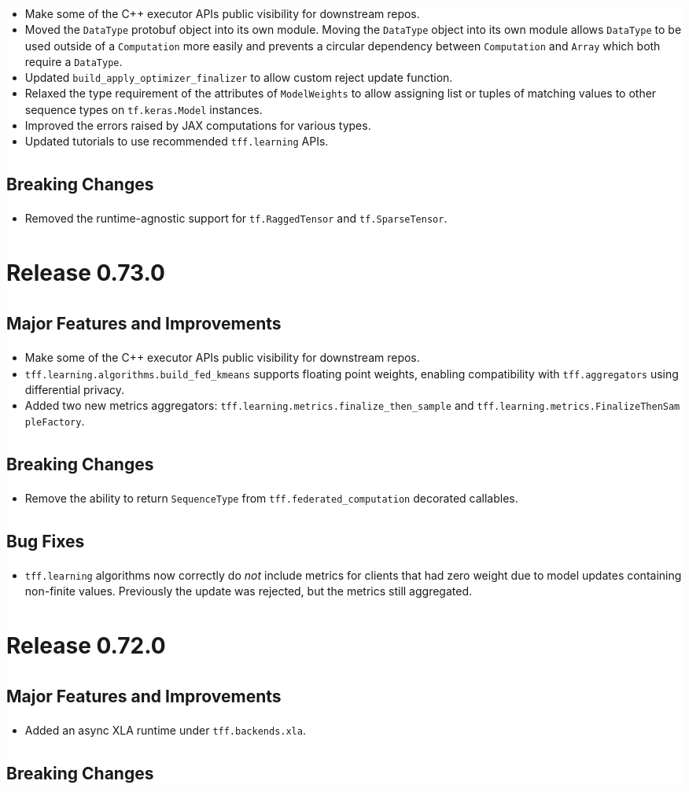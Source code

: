 *   Make some of the C++ executor APIs public visibility for downstream repos.
*   Moved the `DataType` protobuf object into its own module. Moving the
    `DataType` object into its own module allows `DataType` to be used outside
    of a `Computation` more easily and prevents a circular dependency between
    `Computation` and `Array` which both require a `DataType`.
*   Updated `build_apply_optimizer_finalizer` to allow custom reject update
    function.
*   Relaxed the type requirement of the attributes of `ModelWeights` to allow
    assigning list or tuples of matching values to other sequence types on
    `tf.keras.Model` instances.
*   Improved the errors raised by JAX computations for various types.
*   Updated tutorials to use recommended `tff.learning` APIs.

## Breaking Changes

*   Removed the runtime-agnostic support for `tf.RaggedTensor` and
    `tf.SparseTensor`.

# Release 0.73.0

## Major Features and Improvements

*   Make some of the C++ executor APIs public visibility for downstream repos.
*   `tff.learning.algorithms.build_fed_kmeans` supports floating point weights,
    enabling compatibility with `tff.aggregators` using differential privacy.
*   Added two new metrics aggregators:
    `tff.learning.metrics.finalize_then_sample` and
    `tff.learning.metrics.FinalizeThenSampleFactory`.

## Breaking Changes

*   Remove the ability to return `SequenceType` from `tff.federated_computation`
    decorated callables.

## Bug Fixes

*   `tff.learning` algorithms now correctly do *not* include metrics for clients
    that had zero weight due to model updates containing non-finite values.
    Previously the update was rejected, but the metrics still aggregated.

# Release 0.72.0

## Major Features and Improvements

*   Added an async XLA runtime under `tff.backends.xla`.

## Breaking Changes
